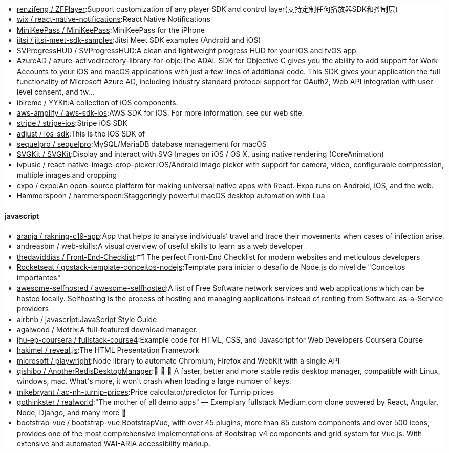 * [renzifeng / ZFPlayer](https://github.com/renzifeng/ZFPlayer):Support customization of any player SDK and control layer(支持定制任何播放器SDK和控制层)
* [wix / react-native-notifications](https://github.com/wix/react-native-notifications):React Native Notifications
* [MiniKeePass / MiniKeePass](https://github.com/MiniKeePass/MiniKeePass):MiniKeePass for the iPhone
* [jitsi / jitsi-meet-sdk-samples](https://github.com/jitsi/jitsi-meet-sdk-samples):Jitsi Meet SDK examples (Android and iOS)
* [SVProgressHUD / SVProgressHUD](https://github.com/SVProgressHUD/SVProgressHUD):A clean and lightweight progress HUD for your iOS and tvOS app.
* [AzureAD / azure-activedirectory-library-for-objc](https://github.com/AzureAD/azure-activedirectory-library-for-objc):The ADAL SDK for Objective C gives you the ability to add support for Work Accounts to your iOS and macOS applications with just a few lines of additional code. This SDK gives your application the full functionality of Microsoft Azure AD, including industry standard protocol support for OAuth2, Web API integration with user level consent, and tw…
* [ibireme / YYKit](https://github.com/ibireme/YYKit):A collection of iOS components.
* [aws-amplify / aws-sdk-ios](https://github.com/aws-amplify/aws-sdk-ios):AWS SDK for iOS. For more information, see our web site:
* [stripe / stripe-ios](https://github.com/stripe/stripe-ios):Stripe iOS SDK
* [adjust / ios_sdk](https://github.com/adjust/ios_sdk):This is the iOS SDK of
* [sequelpro / sequelpro](https://github.com/sequelpro/sequelpro):MySQL/MariaDB database management for macOS
* [SVGKit / SVGKit](https://github.com/SVGKit/SVGKit):Display and interact with SVG Images on iOS / OS X, using native rendering (CoreAnimation)
* [ivpusic / react-native-image-crop-picker](https://github.com/ivpusic/react-native-image-crop-picker):iOS/Android image picker with support for camera, video, configurable compression, multiple images and cropping
* [expo / expo](https://github.com/expo/expo):An open-source platform for making universal native apps with React. Expo runs on Android, iOS, and the web.
* [Hammerspoon / hammerspoon](https://github.com/Hammerspoon/hammerspoon):Staggeringly powerful macOS desktop automation with Lua

#### javascript
* [aranja / rakning-c19-app](https://github.com/aranja/rakning-c19-app):App that helps to analyse individuals’ travel and trace their movements when cases of infection arise.
* [andreasbm / web-skills](https://github.com/andreasbm/web-skills):A visual overview of useful skills to learn as a web developer
* [thedaviddias / Front-End-Checklist](https://github.com/thedaviddias/Front-End-Checklist):🗂 The perfect Front-End Checklist for modern websites and meticulous developers
* [Rocketseat / gostack-template-conceitos-nodejs](https://github.com/Rocketseat/gostack-template-conceitos-nodejs):Template para iniciar o desafio de Node.js do nível de "Conceitos importantes"
* [awesome-selfhosted / awesome-selfhosted](https://github.com/awesome-selfhosted/awesome-selfhosted):A list of Free Software network services and web applications which can be hosted locally. Selfhosting is the process of hosting and managing applications instead of renting from Software-as-a-Service providers
* [airbnb / javascript](https://github.com/airbnb/javascript):JavaScript Style Guide
* [agalwood / Motrix](https://github.com/agalwood/Motrix):A full-featured download manager.
* [jhu-ep-coursera / fullstack-course4](https://github.com/jhu-ep-coursera/fullstack-course4):Example code for HTML, CSS, and Javascript for Web Developers Coursera Course
* [hakimel / reveal.js](https://github.com/hakimel/reveal.js):The HTML Presentation Framework
* [microsoft / playwright](https://github.com/microsoft/playwright):Node library to automate Chromium, Firefox and WebKit with a single API
* [qishibo / AnotherRedisDesktopManager](https://github.com/qishibo/AnotherRedisDesktopManager):🚀 🚀 🚀 A faster, better and more stable redis desktop manager, compatible with Linux, windows, mac. What's more, it won't crash when loading a large number of keys.
* [mikebryant / ac-nh-turnip-prices](https://github.com/mikebryant/ac-nh-turnip-prices):Price calculator/predictor for Turnip prices
* [gothinkster / realworld](https://github.com/gothinkster/realworld):"The mother of all demo apps" — Exemplary fullstack Medium.com clone powered by React, Angular, Node, Django, and many more 🏅
* [bootstrap-vue / bootstrap-vue](https://github.com/bootstrap-vue/bootstrap-vue):BootstrapVue, with over 45 plugins, more than 85 custom components and over 500 icons, provides one of the most comprehensive implementations of Bootstrap v4 components and grid system for Vue.js. With extensive and automated WAI-ARIA accessibility markup.